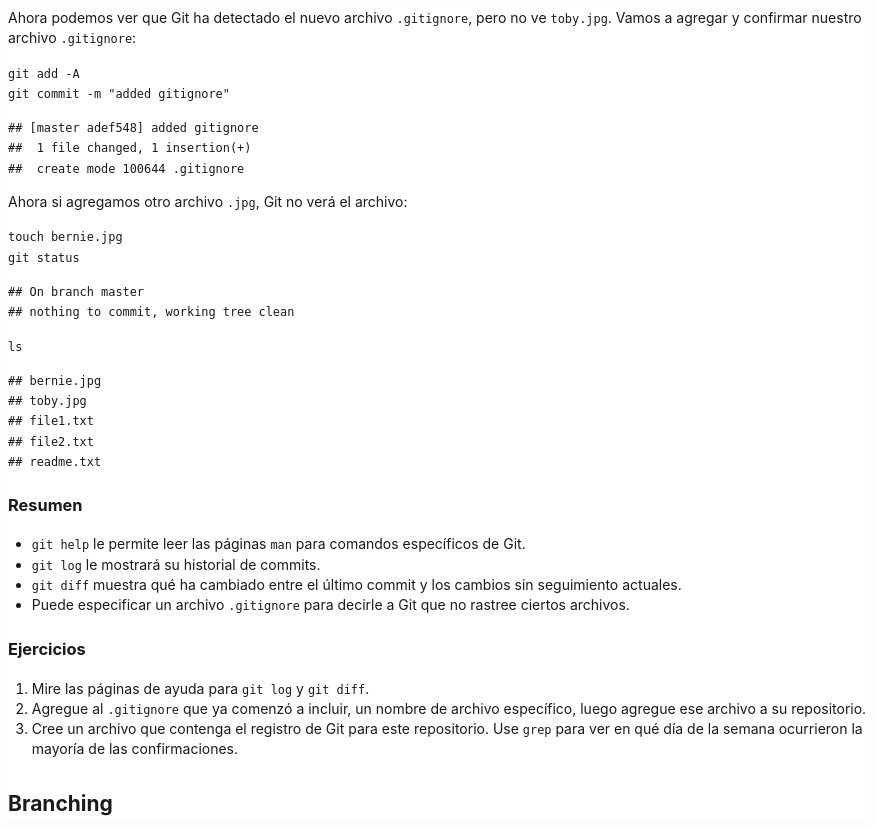 Ahora podemos ver que Git ha detectado el nuevo archivo `.gitignore`, pero no 
ve `toby.jpg`. Vamos a agregar y confirmar nuestro archivo `.gitignore`:

```
git add -A
git commit -m "added gitignore"
```

```
## [master adef548] added gitignore
##  1 file changed, 1 insertion(+)
##  create mode 100644 .gitignore
```

Ahora si agregamos otro archivo `.jpg`, Git no verá el archivo:

```
touch bernie.jpg
git status
```

```
## On branch master
## nothing to commit, working tree clean
```

```
ls
```

```
## bernie.jpg
## toby.jpg
## file1.txt
## file2.txt
## readme.txt
```

### Resumen

- `git help` le permite leer las páginas `man` para comandos específicos de Git.
- `git log` le mostrará su historial de commits.
- `git diff` muestra qué ha cambiado entre el último commit y los
cambios sin seguimiento actuales.
- Puede especificar un archivo `.gitignore` para decirle a Git que no rastree ciertos
archivos.

### Ejercicios

1. Mire las páginas de ayuda para `git log` y `git diff`.
2. Agregue al `.gitignore` que ya comenzó a incluir, un nombre de archivo específico,
luego agregue ese archivo a su repositorio.
3. Cree un archivo que contenga el registro de Git para este repositorio. Use `grep` para
ver en qué día de la semana ocurrieron la mayoría de las confirmaciones.

## Branching
